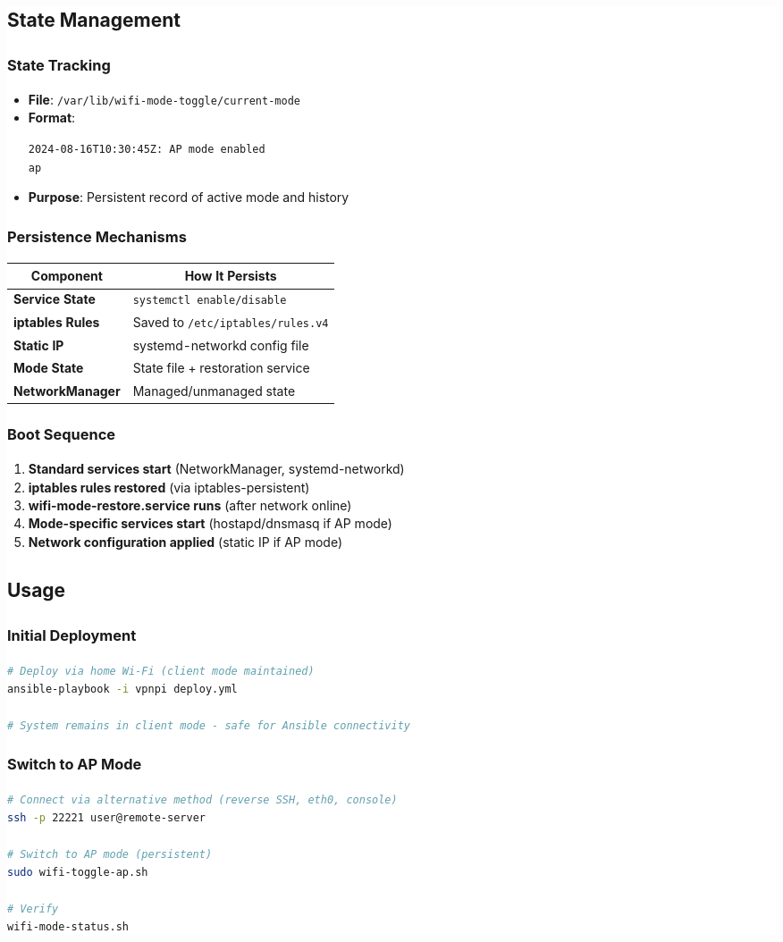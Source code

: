 ## State Management

### State Tracking
- **File**: `/var/lib/wifi-mode-toggle/current-mode`
- **Format**: 
  ```
  2024-08-16T10:30:45Z: AP mode enabled
  ap
  ```
- **Purpose**: Persistent record of active mode and history

### Persistence Mechanisms

| Component | How It Persists |
|-----------|----------------|
| **Service State** | `systemctl enable/disable` |
| **iptables Rules** | Saved to `/etc/iptables/rules.v4` |
| **Static IP** | systemd-networkd config file |
| **Mode State** | State file + restoration service |
| **NetworkManager** | Managed/unmanaged state |

### Boot Sequence
1. **Standard services start** (NetworkManager, systemd-networkd)
2. **iptables rules restored** (via iptables-persistent)
3. **wifi-mode-restore.service runs** (after network online)
4. **Mode-specific services start** (hostapd/dnsmasq if AP mode)
5. **Network configuration applied** (static IP if AP mode)

## Usage

### Initial Deployment
```bash
# Deploy via home Wi-Fi (client mode maintained)
ansible-playbook -i vpnpi deploy.yml

# System remains in client mode - safe for Ansible connectivity
```

### Switch to AP Mode  
```bash
# Connect via alternative method (reverse SSH, eth0, console)
ssh -p 22221 user@remote-server

# Switch to AP mode (persistent)
sudo wifi-toggle-ap.sh

# Verify
wifi-mode-status.sh
```
